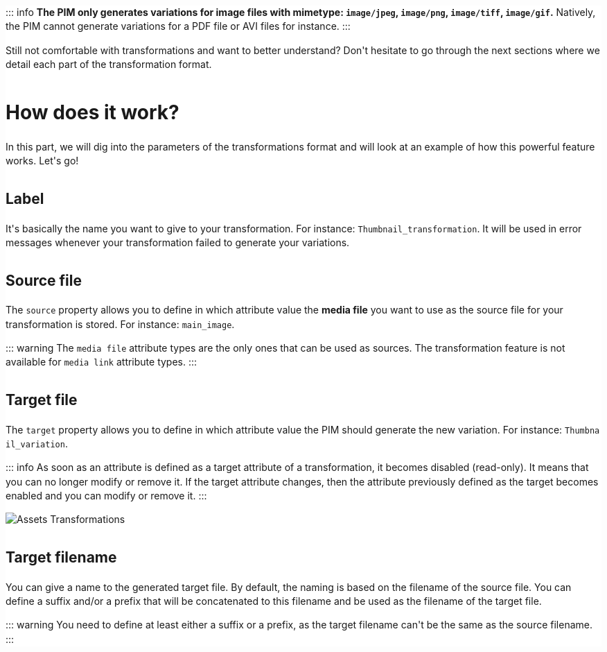 ::: info
**The PIM only generates variations for image files with mimetype: `image/jpeg`, `image/png`, `image/tiff`, `image/gif`.**
Natively, the PIM cannot generate variations for a PDF file or AVI files for instance.
:::

Still not comfortable with transformations and want to better understand? Don't hesitate to go through the next sections where we detail each part of the transformation format.

# How does it work?

In this part, we will dig into the parameters of the transformations format and will look at an example of how this powerful feature works. Let's go!


## Label

It's basically the name you want to give to your transformation. For instance: `Thumbnail_transformation`.
It will be used in error messages whenever your transformation failed to generate your variations.

## Source file

The `source` property allows you to define in which attribute value the **media file** you want to use as the source file for your transformation is stored. For instance: `main_image`.

::: warning
The `media file` attribute types are the only ones that can be used as sources. The transformation feature is not available for `media link` attribute types.
:::

## Target file

The `target` property allows you to define in which attribute value the PIM should generate the new variation. For instance: `Thumbnail_variation`.

::: info
As soon as an attribute is defined as a target attribute of a transformation, it becomes disabled (read-only). It means that you can no longer modify or remove it. If the target attribute changes, then the attribute previously defined as the target becomes enabled and you can modify or remove it.
:::

![Assets Transformations](../img/Assets_TransformationsV2.png)

## Target filename

You can give a name to the generated target file. By default, the naming is based on the filename of the source file. You can define a suffix and/or a prefix that will be concatenated to this filename and be used as the filename of the target file.

::: warning
You need to define at least either a suffix or a prefix, as the target filename can't be the same as the source filename.
:::
